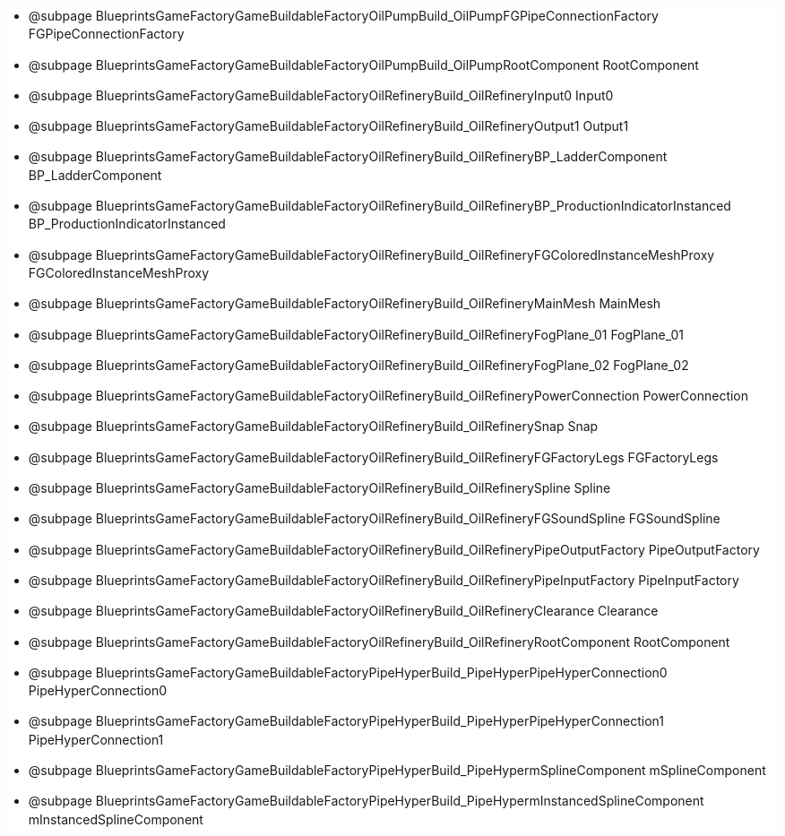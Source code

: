 - @subpage BlueprintsGameFactoryGameBuildableFactoryOilPumpBuild_OilPumpFGPipeConnectionFactory FGPipeConnectionFactory

- @subpage BlueprintsGameFactoryGameBuildableFactoryOilPumpBuild_OilPumpRootComponent RootComponent

- @subpage BlueprintsGameFactoryGameBuildableFactoryOilRefineryBuild_OilRefineryInput0 Input0

- @subpage BlueprintsGameFactoryGameBuildableFactoryOilRefineryBuild_OilRefineryOutput1 Output1

- @subpage BlueprintsGameFactoryGameBuildableFactoryOilRefineryBuild_OilRefineryBP_LadderComponent BP_LadderComponent

- @subpage BlueprintsGameFactoryGameBuildableFactoryOilRefineryBuild_OilRefineryBP_ProductionIndicatorInstanced BP_ProductionIndicatorInstanced

- @subpage BlueprintsGameFactoryGameBuildableFactoryOilRefineryBuild_OilRefineryFGColoredInstanceMeshProxy FGColoredInstanceMeshProxy

- @subpage BlueprintsGameFactoryGameBuildableFactoryOilRefineryBuild_OilRefineryMainMesh MainMesh

- @subpage BlueprintsGameFactoryGameBuildableFactoryOilRefineryBuild_OilRefineryFogPlane_01 FogPlane_01

- @subpage BlueprintsGameFactoryGameBuildableFactoryOilRefineryBuild_OilRefineryFogPlane_02 FogPlane_02

- @subpage BlueprintsGameFactoryGameBuildableFactoryOilRefineryBuild_OilRefineryPowerConnection PowerConnection

- @subpage BlueprintsGameFactoryGameBuildableFactoryOilRefineryBuild_OilRefinerySnap Snap

- @subpage BlueprintsGameFactoryGameBuildableFactoryOilRefineryBuild_OilRefineryFGFactoryLegs FGFactoryLegs

- @subpage BlueprintsGameFactoryGameBuildableFactoryOilRefineryBuild_OilRefinerySpline Spline

- @subpage BlueprintsGameFactoryGameBuildableFactoryOilRefineryBuild_OilRefineryFGSoundSpline FGSoundSpline

- @subpage BlueprintsGameFactoryGameBuildableFactoryOilRefineryBuild_OilRefineryPipeOutputFactory PipeOutputFactory

- @subpage BlueprintsGameFactoryGameBuildableFactoryOilRefineryBuild_OilRefineryPipeInputFactory PipeInputFactory

- @subpage BlueprintsGameFactoryGameBuildableFactoryOilRefineryBuild_OilRefineryClearance Clearance

- @subpage BlueprintsGameFactoryGameBuildableFactoryOilRefineryBuild_OilRefineryRootComponent RootComponent

- @subpage BlueprintsGameFactoryGameBuildableFactoryPipeHyperBuild_PipeHyperPipeHyperConnection0 PipeHyperConnection0

- @subpage BlueprintsGameFactoryGameBuildableFactoryPipeHyperBuild_PipeHyperPipeHyperConnection1 PipeHyperConnection1

- @subpage BlueprintsGameFactoryGameBuildableFactoryPipeHyperBuild_PipeHypermSplineComponent mSplineComponent

- @subpage BlueprintsGameFactoryGameBuildableFactoryPipeHyperBuild_PipeHypermInstancedSplineComponent mInstancedSplineComponent
